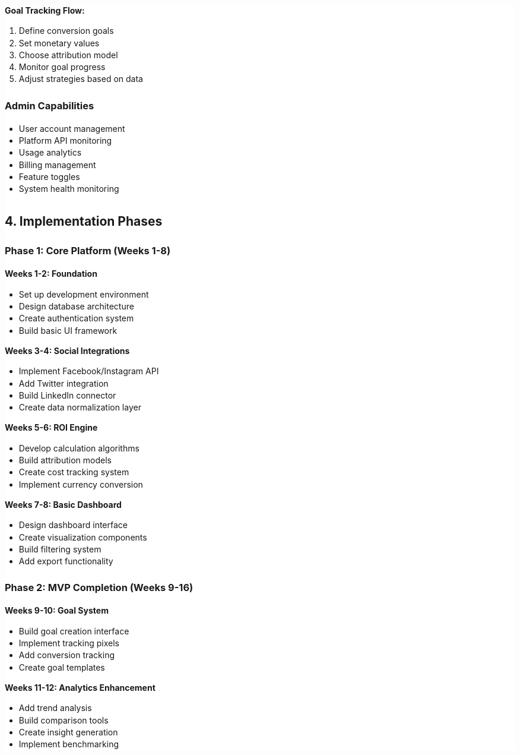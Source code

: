 **Goal Tracking Flow:**
1. Define conversion goals
2. Set monetary values
3. Choose attribution model
4. Monitor goal progress
5. Adjust strategies based on data

### Admin Capabilities
- User account management
- Platform API monitoring
- Usage analytics
- Billing management
- Feature toggles
- System health monitoring

## 4. Implementation Phases

### Phase 1: Core Platform (Weeks 1-8)
**Weeks 1-2: Foundation**
- Set up development environment
- Design database architecture
- Create authentication system
- Build basic UI framework

**Weeks 3-4: Social Integrations**
- Implement Facebook/Instagram API
- Add Twitter integration
- Build LinkedIn connector
- Create data normalization layer

**Weeks 5-6: ROI Engine**
- Develop calculation algorithms
- Build attribution models
- Create cost tracking system
- Implement currency conversion

**Weeks 7-8: Basic Dashboard**
- Design dashboard interface
- Create visualization components
- Build filtering system
- Add export functionality

### Phase 2: MVP Completion (Weeks 9-16)
**Weeks 9-10: Goal System**
- Build goal creation interface
- Implement tracking pixels
- Add conversion tracking
- Create goal templates

**Weeks 11-12: Analytics Enhancement**
- Add trend analysis
- Build comparison tools
- Create insight generation
- Implement benchmarking
